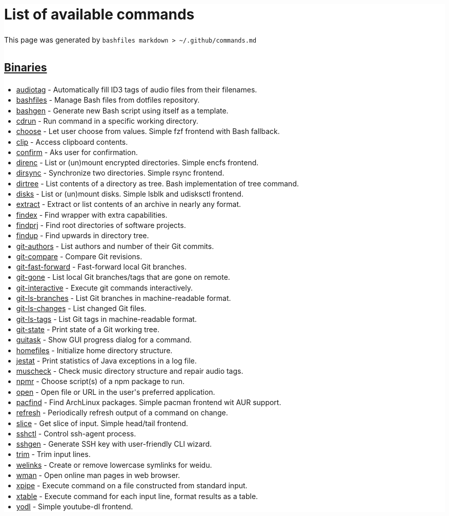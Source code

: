 # List of available commands

This page was generated by `bashfiles markdown > ~/.github/commands.md`

## [Binaries](../.local/bin)

- [audiotag](../.local/bin/audiotag) - Automatically fill ID3 tags of audio files from their filenames.
- [bashfiles](../.local/bin/bashfiles) - Manage Bash files from dotfiles repository.
- [bashgen](../.local/bin/bashgen) - Generate new Bash script using itself as a template.
- [cdrun](../.local/bin/cdrun) - Run command in a specific working directory.
- [choose](../.local/bin/choose) - Let user choose from values. Simple fzf frontend with Bash fallback.
- [clip](../.local/bin/clip) - Access clipboard contents.
- [confirm](../.local/bin/confirm) - Aks user for confirmation.
- [direnc](../.local/bin/direnc) - List or (un)mount encrypted directories. Simple encfs frontend.
- [dirsync](../.local/bin/dirsync) - Synchronize two directories. Simple rsync frontend.
- [dirtree](../.local/bin/dirtree) - List contents of a directory as tree. Bash implementation of tree command.
- [disks](../.local/bin/disks) - List or (un)mount disks. Simple lsblk and udisksctl frontend.
- [extract](../.local/bin/extract) - Extract or list contents of an archive in nearly any format.
- [findex](../.local/bin/findex) - Find wrapper with extra capabilities.
- [findprj](../.local/bin/findprj) - Find root directories of software projects.
- [findup](../.local/bin/findup) - Find upwards in directory tree.
- [git-authors](../.local/bin/git-authors) - List authors and number of their Git commits.
- [git-compare](../.local/bin/git-compare) - Compare Git revisions.
- [git-fast-forward](../.local/bin/git-fast-forward) - Fast-forward local Git branches.
- [git-gone](../.local/bin/git-gone) - List local Git branches/tags that are gone on remote.
- [git-interactive](../.local/bin/git-interactive) - Execute git commands interactively.
- [git-ls-branches](../.local/bin/git-ls-branches) - List Git branches in machine-readable format.
- [git-ls-changes](../.local/bin/git-ls-changes) - List changed Git files.
- [git-ls-tags](../.local/bin/git-ls-tags) - List Git tags in machine-readable format.
- [git-state](../.local/bin/git-state) - Print state of a Git working tree.
- [guitask](../.local/bin/guitask) - Show GUI progress dialog for a command.
- [homefiles](../.local/bin/homefiles) - Initialize home directory structure.
- [jestat](../.local/bin/jestat) - Print statistics of Java exceptions in a log file.
- [muscheck](../.local/bin/muscheck) - Check music directory structure and repair audio tags.
- [npmr](../.local/bin/npmr) - Choose script(s) of a npm package to run.
- [open](../.local/bin/open) - Open file or URL in the user's preferred application.
- [pacfind](../.local/bin/pacfind) - Find ArchLinux packages. Simple pacman frontend wit AUR support.
- [refresh](../.local/bin/refresh) - Periodically refresh output of a command on change.
- [slice](../.local/bin/slice) - Get slice of input. Simple head/tail frontend.
- [sshctl](../.local/bin/sshctl) - Control ssh-agent process.
- [sshgen](../.local/bin/sshgen) - Generate SSH key with user-friendly CLI wizard.
- [trim](../.local/bin/trim) - Trim input lines.
- [welinks](../.local/bin/welinks) - Create or remove lowercase symlinks for weidu.
- [wman](../.local/bin/wman) - Open online man pages in web browser.
- [xpipe](../.local/bin/xpipe) - Execute command on a file constructed from standard input.
- [xtable](../.local/bin/xtable) - Execute command for each input line, format results as a table.
- [yodl](../.local/bin/yodl) - Simple youtube-dl frontend.
